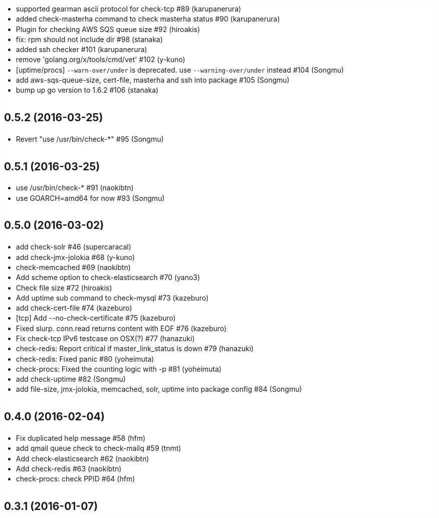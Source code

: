 * supported gearman ascii protocol for check-tcp #89 (karupanerura)
* added check-masterha command to check masterha status #90 (karupanerura)
* Plugin for checking AWS SQS queue size #92 (hiroakis)
* fix: rpm should not include dir #98 (stanaka)
* added ssh checker #101 (karupanerura)
* remove 'golang.org/x/tools/cmd/vet' #102 (y-kuno)
* [uptime/procs] `--warn-over/under` is deprecated. use `--warning-over/under` instead #104 (Songmu)
* add aws-sqs-queue-size, cert-file, masterha and ssh into package #105 (Songmu)
* bump up go version to 1.6.2 #106 (stanaka)


## 0.5.2 (2016-03-25)

* Revert "use /usr/bin/check-*" #95 (Songmu)


## 0.5.1 (2016-03-25)

* use /usr/bin/check-* #91 (naokibtn)
* use GOARCH=amd64 for now #93 (Songmu)


## 0.5.0 (2016-03-02)

* add check-solr #46 (supercaracal)
*  add check-jmx-jolokia #68 (y-kuno)
* check-memcached #69 (naokibtn)
* Add scheme option to check-elasticsearch #70 (yano3)
* Check file size #72 (hiroakis)
* Add uptime sub command to check-mysql #73 (kazeburo)
* add check-cert-file #74 (kazeburo)
* [tcp] Add --no-check-certificate #75 (kazeburo)
* Fixed slurp. conn.read returns content with EOF #76 (kazeburo)
* Fix check-tcp IPv6 testcase on OSX(?) #77 (hanazuki)
* check-redis: Report critical if master_link_status is down #79 (hanazuki)
* check-redis: Fixed panic #80 (yoheimuta)
* check-procs: Fixed the counting logic with -p #81 (yoheimuta)
* add check-uptime #82 (Songmu)
* add file-size, jmx-jolokia, memcached, solr, uptime into package config #84 (Songmu)


## 0.4.0 (2016-02-04)

* Fix duplicated help message #58 (hfm)
* add qmail queue check to check-mailq #59 (tnmt)
* Add check-elasticsearch #62 (naokibtn)
* Add check-redis #63 (naokibtn)
* check-procs: check PPID #64 (hfm)


## 0.3.1 (2016-01-07)
